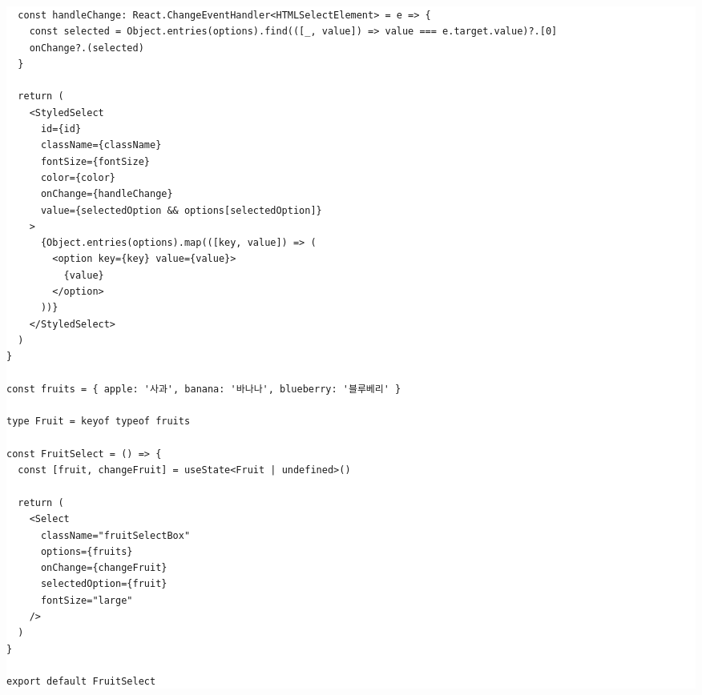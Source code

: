 ```tsx
  const handleChange: React.ChangeEventHandler<HTMLSelectElement> = e => {
    const selected = Object.entries(options).find(([_, value]) => value === e.target.value)?.[0]
    onChange?.(selected)
  }

  return (
    <StyledSelect
      id={id}
      className={className}
      fontSize={fontSize}
      color={color}
      onChange={handleChange}
      value={selectedOption && options[selectedOption]}
    >
      {Object.entries(options).map(([key, value]) => (
        <option key={key} value={value}>
          {value}
        </option>
      ))}
    </StyledSelect>
  )
}

const fruits = { apple: '사과', banana: '바나나', blueberry: '블루베리' }

type Fruit = keyof typeof fruits

const FruitSelect = () => {
  const [fruit, changeFruit] = useState<Fruit | undefined>()

  return (
    <Select
      className="fruitSelectBox"
      options={fruits}
      onChange={changeFruit}
      selectedOption={fruit}
      fontSize="large"
    />
  )
}

export default FruitSelect
```
